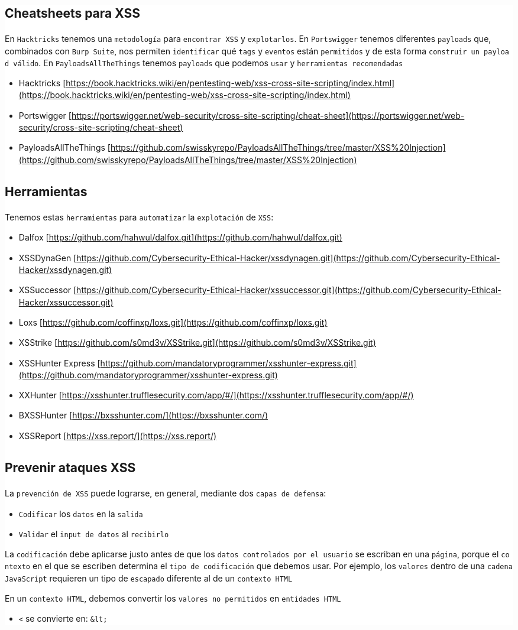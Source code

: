 ## Cheatsheets para XSS

En `Hacktricks` tenemos una `metodología` para `encontrar XSS` y `explotarlos`. En `Portswigger` tenemos diferentes `payloads` que, combinados con `Burp Suite`, nos permiten `identificar` qué `tags` y `eventos` están `permitidos` y de esta forma `construir un payload válido`. En `PayloadsAllTheThings` tenemos `payloads` que podemos `usar` y `herramientas recomendadas`

- Hacktricks [https://book.hacktricks.wiki/en/pentesting-web/xss-cross-site-scripting/index.html](https://book.hacktricks.wiki/en/pentesting-web/xss-cross-site-scripting/index.html)

- Portswigger [https://portswigger.net/web-security/cross-site-scripting/cheat-sheet](https://portswigger.net/web-security/cross-site-scripting/cheat-sheet)

- PayloadsAllTheThings [https://github.com/swisskyrepo/PayloadsAllTheThings/tree/master/XSS%20Injection](https://github.com/swisskyrepo/PayloadsAllTheThings/tree/master/XSS%20Injection)

## Herramientas

Tenemos estas `herramientas` para `automatizar` la `explotación` de `XSS`:

- Dalfox [https://github.com/hahwul/dalfox.git](https://github.com/hahwul/dalfox.git)

- XSSDynaGen [https://github.com/Cybersecurity-Ethical-Hacker/xssdynagen.git](https://github.com/Cybersecurity-Ethical-Hacker/xssdynagen.git)

- XSSuccessor [https://github.com/Cybersecurity-Ethical-Hacker/xssuccessor.git](https://github.com/Cybersecurity-Ethical-Hacker/xssuccessor.git)

- Loxs [https://github.com/coffinxp/loxs.git](https://github.com/coffinxp/loxs.git)

- XSStrike [https://github.com/s0md3v/XSStrike.git](https://github.com/s0md3v/XSStrike.git)

- XSSHunter Express [https://github.com/mandatoryprogrammer/xsshunter-express.git](https://github.com/mandatoryprogrammer/xsshunter-express.git)

- XXHunter [https://xsshunter.trufflesecurity.com/app/#/](https://xsshunter.trufflesecurity.com/app/#/)

- BXSSHunter [https://bxsshunter.com/](https://bxsshunter.com/)

- XSSReport [https://xss.report/](https://xss.report/)

## Prevenir ataques XSS

La `prevención de XSS` puede lograrse, en general, mediante dos `capas de defensa`:

- `Codificar` los `datos` en la `salida`
    
- `Validar` el `input de datos` al `recibirlo`

La `codificación` debe aplicarse justo antes de que los `datos controlados por el usuario` se escriban en una `página`, porque el `contexto` en el que se escriben determina el `tipo de codificación` que debemos usar. Por ejemplo, los `valores` dentro de una `cadena JavaScript` requieren un tipo de `escapado` diferente al de un `contexto HTML`

En un `contexto HTML`, debemos convertir los `valores no permitidos` en `entidades HTML`

- `<` se convierte en: `&lt;`
    
